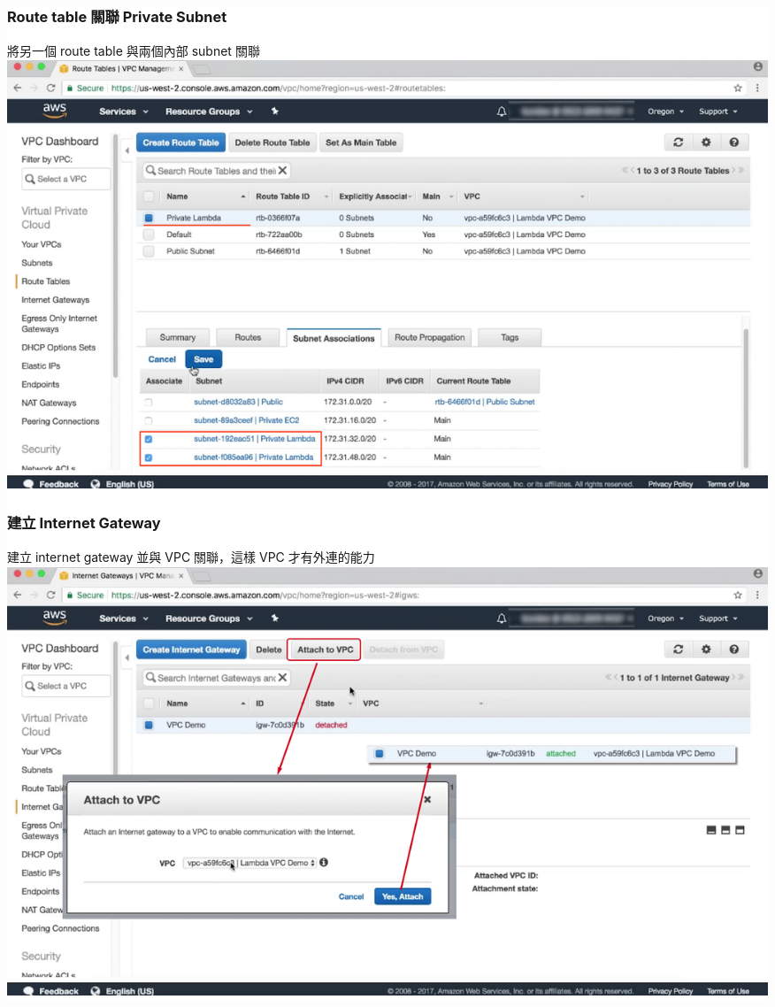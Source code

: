 ### Route table 關聯 Private Subnet
將另一個 route table 與兩個內部 subnet 關聯
![Route table 關聯 Private Subnet](/images/AWS/vpc_step4.png)

### 建立 Internet Gateway
建立 internet gateway 並與 VPC 關聯，這樣 VPC 才有外連的能力
![建立 Internet Gateway](/images/AWS/vpc_step5.png)
